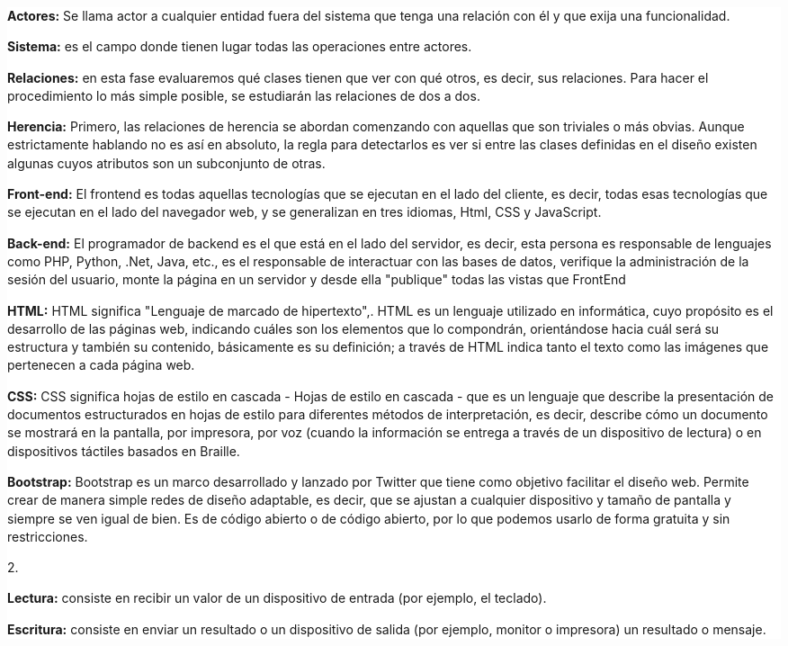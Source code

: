 **Actores:** Se llama actor a cualquier entidad fuera del sistema que
tenga una relación con él y que exija una funcionalidad.

**Sistema:** es el campo donde tienen lugar todas las operaciones entre
actores.

**Relaciones:** en esta fase evaluaremos qué clases tienen que ver con
qué otros, es decir, sus relaciones. Para hacer el procedimiento lo más
simple posible, se estudiarán las relaciones de dos a dos.

**Herencia:** Primero, las relaciones de herencia se abordan comenzando
con aquellas que son triviales o más obvias. Aunque estrictamente
hablando no es así en absoluto, la regla para detectarlos es ver si
entre las clases definidas en el diseño existen algunas cuyos atributos
son un subconjunto de otras.

**Front-end:** El frontend es todas aquellas tecnologías que se ejecutan
en el lado del cliente, es decir, todas esas tecnologías que se ejecutan
en el lado del navegador web, y se generalizan en tres idiomas, Html,
CSS y JavaScript.

**Back-end:** El programador de backend es el que está en el lado del
servidor, es decir, esta persona es responsable de lenguajes como PHP,
Python, .Net, Java, etc., es el responsable de interactuar con las bases
de datos, verifique la administración de la sesión del usuario, monte la
página en un servidor y desde ella \"publique\" todas las vistas que
FrontEnd

**HTML:** HTML significa \"Lenguaje de marcado de hipertexto\",. HTML es
un lenguaje utilizado en informática, cuyo propósito es el desarrollo de
las páginas web, indicando cuáles son los elementos que lo compondrán,
orientándose hacia cuál será su estructura y también su contenido,
básicamente es su definición; a través de HTML indica tanto el texto
como las imágenes que pertenecen a cada página web.

**CSS:** CSS significa hojas de estilo en cascada - Hojas de estilo en
cascada - que es un lenguaje que describe la presentación de documentos
estructurados en hojas de estilo para diferentes métodos de
interpretación, es decir, describe cómo un documento se mostrará en la
pantalla, por impresora, por voz (cuando la información se entrega a
través de un dispositivo de lectura) o en dispositivos táctiles basados
en Braille.

**Bootstrap:** Bootstrap es un marco desarrollado y lanzado por Twitter
que tiene como objetivo facilitar el diseño web. Permite crear de manera
simple redes de diseño adaptable, es decir, que se ajustan a cualquier
dispositivo y tamaño de pantalla y siempre se ven igual de bien. Es de
código abierto o de código abierto, por lo que podemos usarlo de forma
gratuita y sin restricciones.

2\.

**Lectura:** consiste en recibir un valor de un dispositivo de entrada
(por ejemplo, el teclado).

**Escritura:** consiste en enviar un resultado o un dispositivo de
salida (por ejemplo, monitor o impresora) un resultado o mensaje.
